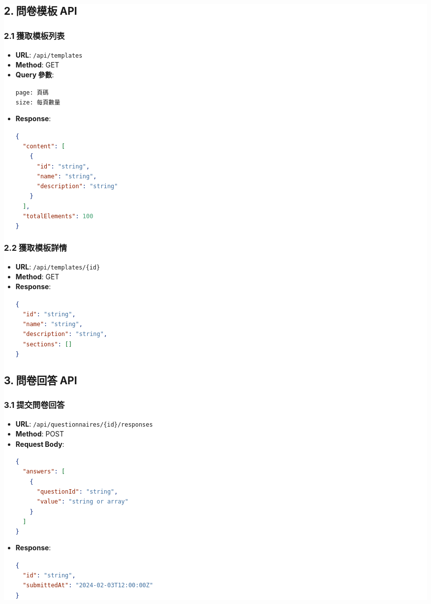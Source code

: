 ## 2. 問卷模板 API

### 2.1 獲取模板列表

- **URL**: `/api/templates`
- **Method**: GET
- **Query 參數**:
  ```
  page: 頁碼
  size: 每頁數量
  ```
- **Response**:
  ```json
  {
    "content": [
      {
        "id": "string",
        "name": "string",
        "description": "string"
      }
    ],
    "totalElements": 100
  }
  ```

### 2.2 獲取模板詳情

- **URL**: `/api/templates/{id}`
- **Method**: GET
- **Response**:
  ```json
  {
    "id": "string",
    "name": "string",
    "description": "string",
    "sections": []
  }
  ```

## 3. 問卷回答 API

### 3.1 提交問卷回答

- **URL**: `/api/questionnaires/{id}/responses`
- **Method**: POST
- **Request Body**:
  ```json
  {
    "answers": [
      {
        "questionId": "string",
        "value": "string or array"
      }
    ]
  }
  ```
- **Response**:
  ```json
  {
    "id": "string",
    "submittedAt": "2024-02-03T12:00:00Z"
  }
  ```
